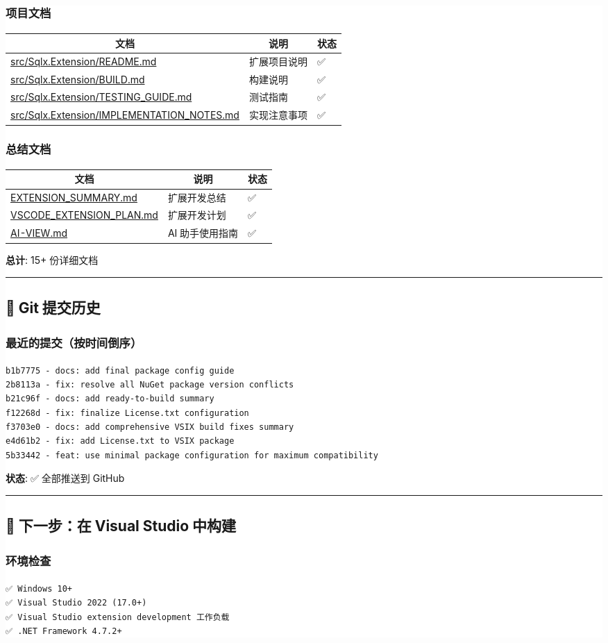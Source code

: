 ### 项目文档

| 文档 | 说明 | 状态 |
|------|------|------|
| [src/Sqlx.Extension/README.md](src/Sqlx.Extension/README.md) | 扩展项目说明 | ✅ |
| [src/Sqlx.Extension/BUILD.md](src/Sqlx.Extension/BUILD.md) | 构建说明 | ✅ |
| [src/Sqlx.Extension/TESTING_GUIDE.md](src/Sqlx.Extension/TESTING_GUIDE.md) | 测试指南 | ✅ |
| [src/Sqlx.Extension/IMPLEMENTATION_NOTES.md](src/Sqlx.Extension/IMPLEMENTATION_NOTES.md) | 实现注意事项 | ✅ |

### 总结文档

| 文档 | 说明 | 状态 |
|------|------|------|
| [EXTENSION_SUMMARY.md](docs/EXTENSION_SUMMARY.md) | 扩展开发总结 | ✅ |
| [VSCODE_EXTENSION_PLAN.md](docs/VSCODE_EXTENSION_PLAN.md) | 扩展开发计划 | ✅ |
| [AI-VIEW.md](AI-VIEW.md) | AI 助手使用指南 | ✅ |

**总计**: 15+ 份详细文档

---

## 🔧 Git 提交历史

### 最近的提交（按时间倒序）

```
b1b7775 - docs: add final package config guide
2b8113a - fix: resolve all NuGet package version conflicts
b21c96f - docs: add ready-to-build summary
f12268d - fix: finalize License.txt configuration
f3703e0 - docs: add comprehensive VSIX build fixes summary
e4d61b2 - fix: add License.txt to VSIX package
5b33442 - feat: use minimal package configuration for maximum compatibility
```

**状态**: ✅ 全部推送到 GitHub

---

## 🎯 下一步：在 Visual Studio 中构建

### 环境检查

```
✅ Windows 10+
✅ Visual Studio 2022 (17.0+)
✅ Visual Studio extension development 工作负载
✅ .NET Framework 4.7.2+
```
